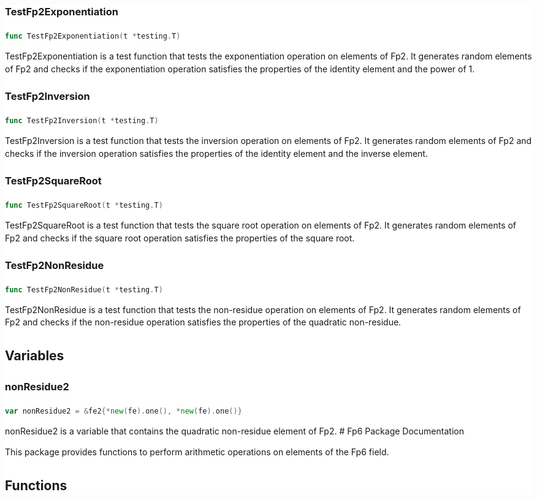 ### TestFp2Exponentiation

```go
func TestFp2Exponentiation(t *testing.T)
```

TestFp2Exponentiation is a test function that tests the exponentiation operation on elements of Fp2. It generates random elements of Fp2 and checks if the exponentiation operation satisfies the properties of the identity element and the power of 1.

### TestFp2Inversion

```go
func TestFp2Inversion(t *testing.T)
```

TestFp2Inversion is a test function that tests the inversion operation on elements of Fp2. It generates random elements of Fp2 and checks if the inversion operation satisfies the properties of the identity element and the inverse element.

### TestFp2SquareRoot

```go
func TestFp2SquareRoot(t *testing.T)
```

TestFp2SquareRoot is a test function that tests the square root operation on elements of Fp2. It generates random elements of Fp2 and checks if the square root operation satisfies the properties of the square root.

### TestFp2NonResidue

```go
func TestFp2NonResidue(t *testing.T)
```

TestFp2NonResidue is a test function that tests the non-residue operation on elements of Fp2. It generates random elements of Fp2 and checks if the non-residue operation satisfies the properties of the quadratic non-residue.

## Variables

### nonResidue2

```go
var nonResidue2 = &fe2{*new(fe).one(), *new(fe).one()}
```

nonResidue2 is a variable that contains the quadratic non-residue element of Fp2. # Fp6 Package Documentation

This package provides functions to perform arithmetic operations on elements of the Fp6 field.

## Functions
